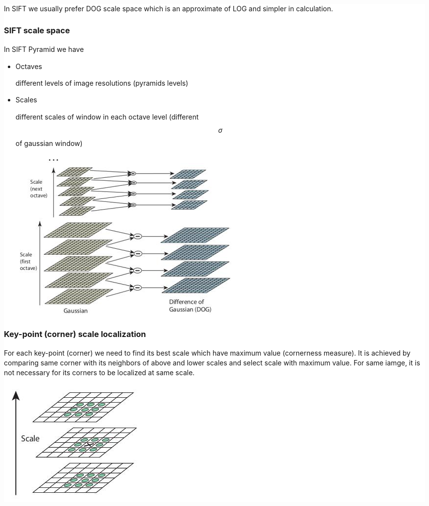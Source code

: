 
In SIFT we usually prefer DOG scale space which is an approximate of LOG and simpler in calculation. 

### SIFT scale space 

In SIFT Pyramid we have 
* Octaves 

  different levels of image resolutions (pyramids levels)

* Scales 
  
  different scales of window in each octave level (different $$\sigma$$ of gaussian window)

  ![](../images/sift_dog.jpg)

### Key-point (corner) scale localization

For each key-point (corner) we need to find its best scale which have maximum value (cornerness measure). It is achieved by comparing same corner with its neighbors of above and lower scales and select scale with maximum value. For same iamge, it is not necessary for its corners to be localized at same scale.

![](../images/sift_local_extrema.jpg)
